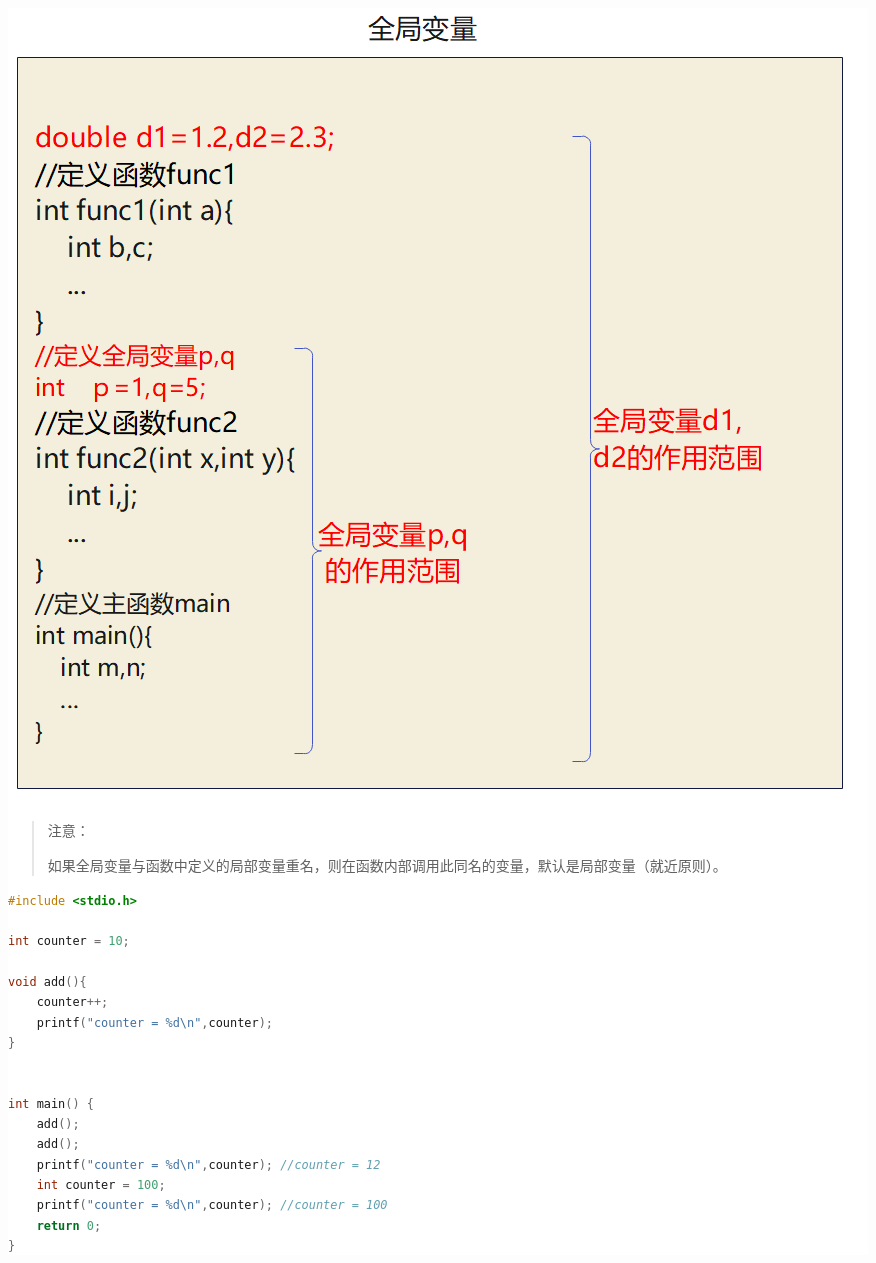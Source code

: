 ![images-image-20231009113908064.png](images/image-20231009113908064.png)

> 注意：
>
> 如果全局变量与函数中定义的局部变量重名，则在函数内部调用此同名的变量，默认是局部变量（就近原则）。

```c
#include <stdio.h>

int counter = 10;

void add(){
    counter++;
    printf("counter = %d\n",counter);
}


int main() {
    add();
    add();
    printf("counter = %d\n",counter); //counter = 12
    int counter = 100;
    printf("counter = %d\n",counter); //counter = 100
    return 0;
}
```